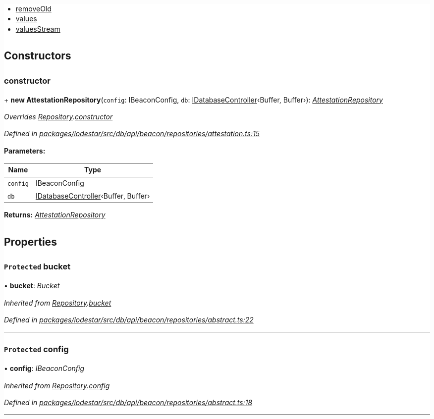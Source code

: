 * [removeOld](_db_api_beacon_repositories_attestation_.attestationrepository.md#removeold)
* [values](_db_api_beacon_repositories_attestation_.attestationrepository.md#values)
* [valuesStream](_db_api_beacon_repositories_attestation_.attestationrepository.md#valuesstream)

## Constructors

###  constructor

\+ **new AttestationRepository**(`config`: IBeaconConfig, `db`: [IDatabaseController](../interfaces/_db_controller_interface_.idatabasecontroller.md)‹Buffer, Buffer›): *[AttestationRepository](_db_api_beacon_repositories_attestation_.attestationrepository.md)*

*Overrides [Repository](_db_api_beacon_repositories_abstract_.repository.md).[constructor](_db_api_beacon_repositories_abstract_.repository.md#protected-constructor)*

*Defined in [packages/lodestar/src/db/api/beacon/repositories/attestation.ts:15](https://github.com/ChainSafe/lodestar/blob/a7b4c5ad0/packages/lodestar/src/db/api/beacon/repositories/attestation.ts#L15)*

**Parameters:**

Name | Type |
------ | ------ |
`config` | IBeaconConfig |
`db` | [IDatabaseController](../interfaces/_db_controller_interface_.idatabasecontroller.md)‹Buffer, Buffer› |

**Returns:** *[AttestationRepository](_db_api_beacon_repositories_attestation_.attestationrepository.md)*

## Properties

### `Protected` bucket

• **bucket**: *[Bucket](../enums/_db_api_schema_.bucket.md)*

*Inherited from [Repository](_db_api_beacon_repositories_abstract_.repository.md).[bucket](_db_api_beacon_repositories_abstract_.repository.md#protected-bucket)*

*Defined in [packages/lodestar/src/db/api/beacon/repositories/abstract.ts:22](https://github.com/ChainSafe/lodestar/blob/a7b4c5ad0/packages/lodestar/src/db/api/beacon/repositories/abstract.ts#L22)*

___

### `Protected` config

• **config**: *IBeaconConfig*

*Inherited from [Repository](_db_api_beacon_repositories_abstract_.repository.md).[config](_db_api_beacon_repositories_abstract_.repository.md#protected-config)*

*Defined in [packages/lodestar/src/db/api/beacon/repositories/abstract.ts:18](https://github.com/ChainSafe/lodestar/blob/a7b4c5ad0/packages/lodestar/src/db/api/beacon/repositories/abstract.ts#L18)*

___
